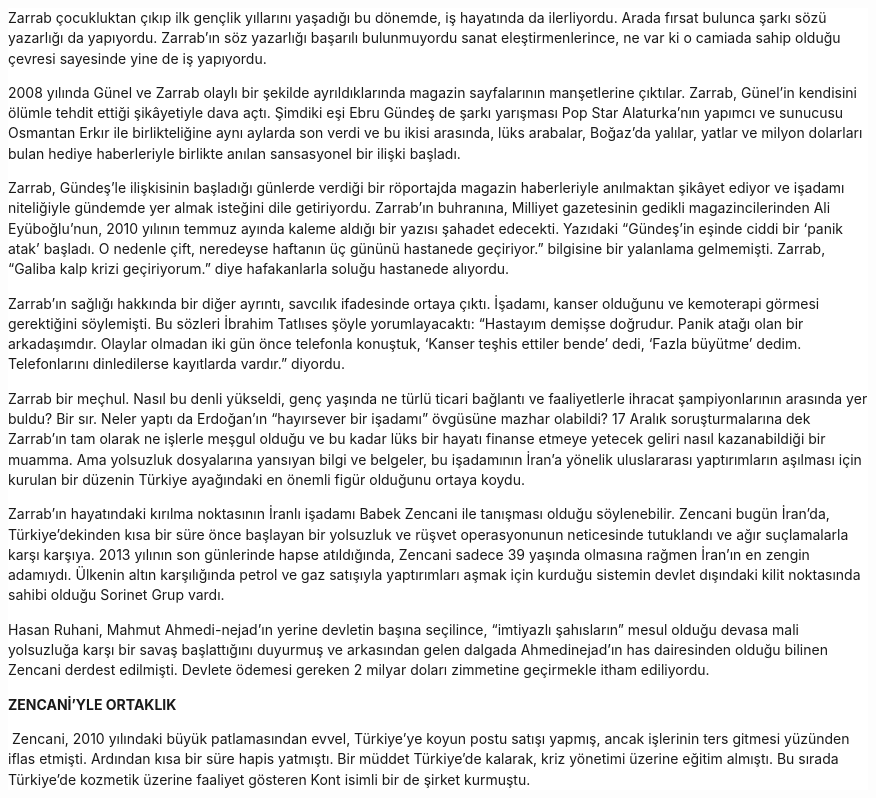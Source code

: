   Zarrab çocukluktan çıkıp ilk gençlik yıllarını yaşadığı bu dönemde, iş hayatında da ilerliyordu. Arada fırsat bulunca şarkı sözü yazarlığı da yapıyordu. Zarrab’ın söz yazarlığı başarılı bulunmuyordu sanat eleştirmenlerince, ne var ki o camiada sahip olduğu çevresi sayesinde yine de iş yapıyordu.
 </p>
 <p>
  2008 yılında Günel ve Zarrab olaylı bir şekilde ayrıldıklarında magazin sayfalarının manşetlerine çıktılar. Zarrab, Günel’in kendisini ölümle tehdit ettiği şikâyetiyle dava açtı. Şimdiki eşi Ebru Gündeş de şarkı yarışması Pop Star Alaturka’nın yapımcı ve sunucusu Osmantan Erkır ile birlikteliğine aynı aylarda son verdi ve bu ikisi arasında, lüks arabalar, Boğaz’da yalılar, yatlar ve milyon dolarları bulan hediye haberleriyle birlikte anılan sansasyonel bir ilişki başladı.
 </p>
 <p>
  Zarrab, Gündeş’le ilişkisinin başladığı günlerde verdiği bir röportajda magazin haberleriyle anılmaktan şikâyet ediyor ve işadamı niteliğiyle gündemde yer almak isteğini dile getiriyordu. Zarrab’ın buhranına, Milliyet gazetesinin gedikli magazincilerinden Ali Eyüboğlu’nun, 2010 yılının temmuz ayında kaleme aldığı bir yazısı şahadet edecekti. Yazıdaki “Gündeş’in eşinde ciddi bir ‘panik atak’ başladı. O nedenle çift, neredeyse haftanın üç gününü hastanede geçiriyor.” bilgisine bir yalanlama gelmemişti. Zarrab, “Galiba kalp krizi geçiriyorum.” diye hafakanlarla soluğu hastanede alıyordu.
 </p>
 <p>
  Zarrab’ın sağlığı hakkında bir diğer ayrıntı, savcılık ifadesinde ortaya çıktı. İşadamı, kanser olduğunu ve kemoterapi görmesi gerektiğini söylemişti. Bu sözleri İbrahim Tatlıses şöyle yorumlayacaktı: “Hastayım demişse doğrudur. Panik atağı olan bir arkadaşımdır. Olaylar olmadan iki gün önce telefonla konuştuk, ‘Kanser teşhis ettiler bende’ dedi, ‘Fazla büyütme’ dedim. Telefonlarını dinledilerse kayıtlarda vardır.” diyordu.
 </p>
 <p>
  Zarrab bir meçhul. Nasıl bu denli yükseldi, genç yaşında ne türlü ticari bağlantı ve faaliyetlerle ihracat şampiyonlarının arasında yer buldu? Bir sır. Neler yaptı da Erdoğan’ın “hayırsever bir işadamı” övgüsüne mazhar olabildi? 17 Aralık soruşturmalarına dek Zarrab’ın tam olarak ne işlerle meşgul olduğu ve bu kadar lüks bir hayatı finanse etmeye yetecek geliri nasıl kazanabildiği bir muamma. Ama yolsuzluk dosyalarına yansıyan bilgi ve belgeler, bu işadamının İran’a yönelik uluslararası yaptırımların aşılması için kurulan bir düzenin Türkiye ayağındaki en önemli figür olduğunu ortaya koydu.
 </p>
 <p>
  Zarrab’ın hayatındaki kırılma noktasının İranlı işadamı Babek Zencani ile tanışması olduğu söylenebilir. Zencani bugün İran’da, Türkiye’dekinden kısa bir süre önce başlayan bir yolsuzluk ve rüşvet operasyonunun neticesinde tutuklandı ve ağır suçlamalarla karşı karşıya. 2013 yılının son günlerinde hapse atıldığında, Zencani sadece 39 yaşında olmasına rağmen İran’ın en zengin adamıydı. Ülkenin altın karşılığında petrol ve gaz satışıyla yaptırımları aşmak için kurduğu sistemin devlet dışındaki kilit noktasında sahibi olduğu Sorinet Grup vardı.
 </p>
 <p>
  Hasan Ruhani, Mahmut Ahmedi-nejad’ın yerine devletin başına seçilince, “imtiyazlı şahısların” mesul olduğu devasa mali yolsuzluğa karşı bir savaş başlattığını duyurmuş ve arkasından gelen dalgada Ahmedinejad’ın has dairesinden olduğu bilinen Zencani derdest edilmişti. Devlete ödemesi gereken 2 milyar doları zimmetine geçirmekle itham ediliyordu.
 </p>
 <p>
  <strong>
   ZENCANİ’YLE ORTAKLIK
  </strong>
 </p>
 <p>
  <img alt="" src="http://web.archive.org/web/20150726121134im_/http://medya.aksiyon.com.tr//aksiyon/2015/06/30/569537.jpg "/>
  Zencani, 2010 yılındaki büyük patlamasından evvel, Türkiye’ye koyun postu satışı yapmış, ancak işlerinin ters gitmesi yüzünden iflas etmişti. Ardından kısa bir süre hapis yatmıştı. Bir müddet Türkiye’de kalarak, kriz yönetimi üzerine eğitim almıştı. Bu sırada Türkiye’de kozmetik üzerine faaliyet gösteren Kont isimli bir de şirket kurmuştu.
 </p>
 <p>